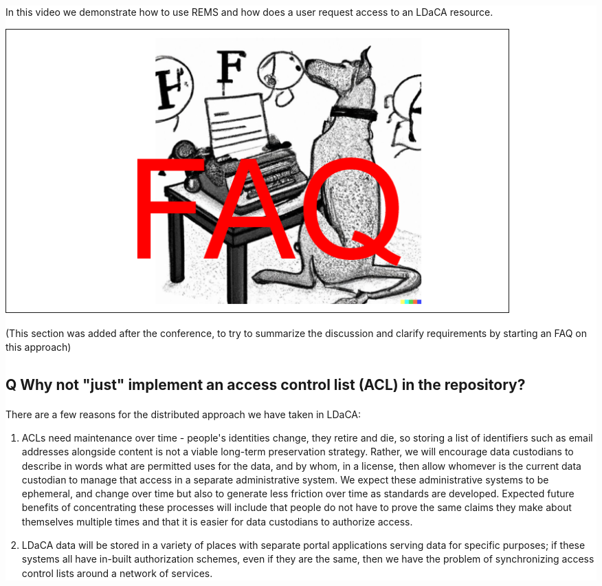 

In this video we demonstrate how to use REMS and how does a user request access to an LDaCA resource.



</section>



<section typeof='http://purl.org/ontology/bibo/Slide'>
<img src='Slide19.png' alt='FAQ  ' title='Slide: 19' border='1'  width='85%%'/>



(This section was added after the conference, to try to summarize the discussion and clarify requirements by starting an FAQ on this approach)

## Q Why not "just" implement an access control list (ACL) in the repository?

There are a few reasons for the distributed approach we have taken in LDaCA:

1.  ACLs need maintenance over time - people's identities change, they retire and die, so storing a list of identifiers such as email addresses alongside content is not a viable long-term preservation strategy. Rather, we will encourage data custodians to describe in words what are permitted uses for the data, and by whom, in a license, then allow whomever is the current data custodian to manage that access in a separate administrative system.  We expect these administrative systems to be ephemeral, and change over time but also to generate less friction over time as standards are developed. Expected future benefits of concentrating these processes will include that people do not have to prove the same claims they make about themselves multiple times and that it is easier for data custodians to authorize access.

2.   LDaCA data will be stored in a variety of places with separate portal applications serving data for specific purposes; if these systems all have in-built authorization schemes, even if they are the same, then we have the problem of synchronizing access control lists around a network of services.
